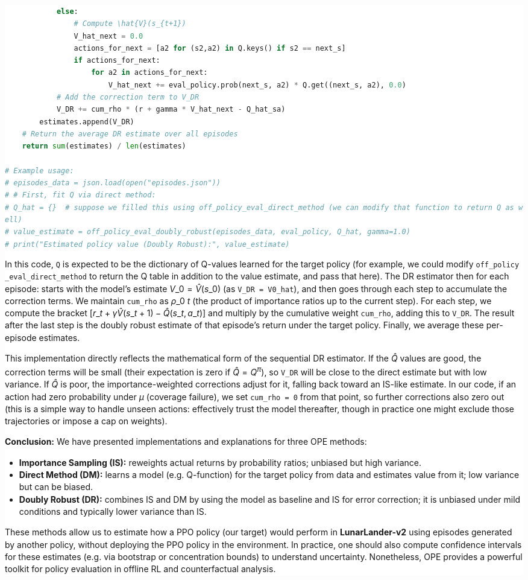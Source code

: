 ```python
            else:
                # Compute \hat{V}(s_{t+1})
                V_hat_next = 0.0
                actions_for_next = [a2 for (s2,a2) in Q.keys() if s2 == next_s]
                if actions_for_next:
                    for a2 in actions_for_next:
                        V_hat_next += eval_policy.prob(next_s, a2) * Q.get((next_s, a2), 0.0)
            # Add the correction term to V_DR
            V_DR += cum_rho * (r + gamma * V_hat_next - Q_hat_sa)
        estimates.append(V_DR)
    # Return the average DR estimate over all episodes
    return sum(estimates) / len(estimates)

# Example usage:
# episodes_data = json.load(open("episodes.json"))
# # First, fit Q via direct method:
# Q_hat = {}  # suppose we filled this using off_policy_eval_direct_method (we can modify that function to return Q as well)
# value_estimate = off_policy_eval_doubly_robust(episodes_data, eval_policy, Q_hat, gamma=1.0)
# print("Estimated policy value (Doubly Robust):", value_estimate)
```

In this code, `Q` is expected to be the dictionary of Q-values learned for the target policy (for example, we could modify `off_policy_eval_direct_method` to return the Q table in addition to the value estimate, and pass that here). The DR estimator then for each episode: starts with the model’s estimate $V\_0 = \hat{V}(s\_0)$ (as `V_DR = V0_hat`), and then goes through each step to accumulate the correction terms. We maintain `cum_rho` as $\rho\_{0\:t}$ (the product of importance ratios up to the current step). For each step, we compute the bracket $[r\_t + \gamma \hat{V}(s\_{t+1}) - \hat{Q}(s\_t,a\_t)]$ and multiply by the cumulative weight `cum_rho`, adding this to `V_DR`. The result after the last step is the doubly robust estimate of that episode’s return under the target policy. Finally, we average these per-episode estimates.

This implementation directly reflects the mathematical form of the sequential DR estimator. If the $\hat{Q}$ values are good, the correction terms will be small (their expectation is zero if $\hat{Q} = Q^\pi$), so `V_DR` will be close to the direct estimate but with low variance. If $\hat{Q}$ is poor, the importance-weighted corrections adjust for it, falling back toward an IS-like estimate. In our code, if an action had zero probability under $\mu$ (coverage failure), we set `cum_rho = 0` from that point, so further corrections also zero out (this is a simple way to handle unseen actions: effectively trust the model thereafter, though in practice one might exclude those trajectories or impose a cap on weights).

**Conclusion:** We have presented implementations and explanations for three OPE methods:

* **Importance Sampling (IS):** reweights actual returns by probability ratios; unbiased but high variance.
* **Direct Method (DM):** learns a model (e.g. Q-function) for the target policy from data and estimates value from it; low variance but can be biased.
* **Doubly Robust (DR):** combines IS and DM by using the model as baseline and IS for error correction; it is unbiased under mild conditions and typically lower variance than IS.

These methods allow us to estimate how a PPO policy (our target) would perform in **LunarLander-v2** using episodes generated by another policy, without deploying the PPO policy in the environment. In practice, one should also compute confidence intervals for these estimates (e.g. via bootstrap or concentration bounds) to understand uncertainty. Nonetheless, OPE provides a powerful toolkit for policy evaluation in offline RL and counterfactual analysis.
